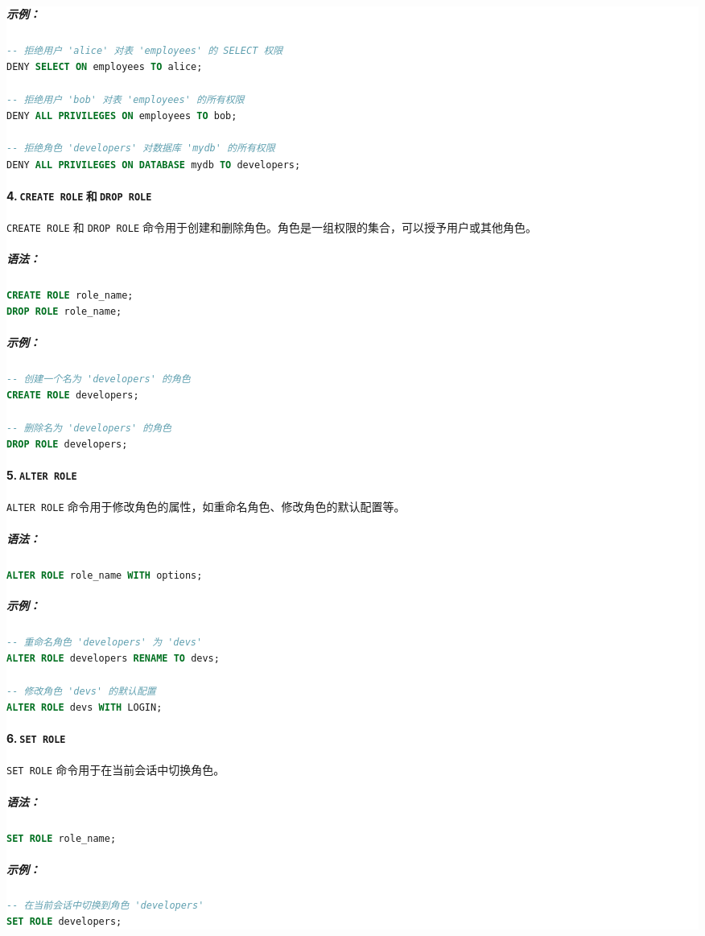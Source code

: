 ##### 示例：
```sql
-- 拒绝用户 'alice' 对表 'employees' 的 SELECT 权限
DENY SELECT ON employees TO alice;

-- 拒绝用户 'bob' 对表 'employees' 的所有权限
DENY ALL PRIVILEGES ON employees TO bob;

-- 拒绝角色 'developers' 对数据库 'mydb' 的所有权限
DENY ALL PRIVILEGES ON DATABASE mydb TO developers;
```

#### 4. `CREATE ROLE` 和 `DROP ROLE`
`CREATE ROLE` 和 `DROP ROLE` 命令用于创建和删除角色。角色是一组权限的集合，可以授予用户或其他角色。

##### 语法：
```sql
CREATE ROLE role_name;
DROP ROLE role_name;
```

##### 示例：
```sql
-- 创建一个名为 'developers' 的角色
CREATE ROLE developers;

-- 删除名为 'developers' 的角色
DROP ROLE developers;
```

#### 5. `ALTER ROLE`
`ALTER ROLE` 命令用于修改角色的属性，如重命名角色、修改角色的默认配置等。

##### 语法：
```sql
ALTER ROLE role_name WITH options;
```

##### 示例：
```sql
-- 重命名角色 'developers' 为 'devs'
ALTER ROLE developers RENAME TO devs;

-- 修改角色 'devs' 的默认配置
ALTER ROLE devs WITH LOGIN;
```

#### 6. `SET ROLE`
`SET ROLE` 命令用于在当前会话中切换角色。

##### 语法：
```sql
SET ROLE role_name;
```

##### 示例：
```sql
-- 在当前会话中切换到角色 'developers'
SET ROLE developers;
```


